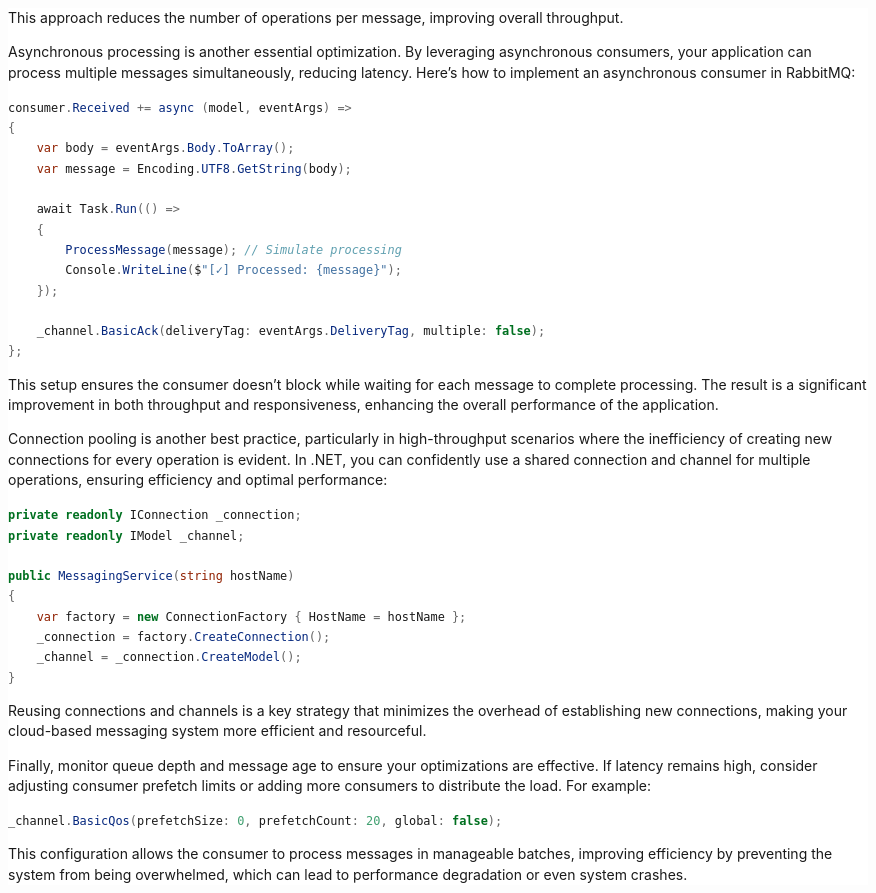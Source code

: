 This approach reduces the number of operations per message, improving overall throughput.

Asynchronous processing is another essential optimization. By leveraging asynchronous consumers, your application can process multiple messages simultaneously, reducing latency. Here’s how to implement an asynchronous consumer in RabbitMQ:

```C#
consumer.Received += async (model, eventArgs) =>
{
    var body = eventArgs.Body.ToArray();
    var message = Encoding.UTF8.GetString(body);

    await Task.Run(() =>
    {
        ProcessMessage(message); // Simulate processing
        Console.WriteLine($"[✓] Processed: {message}");
    });

    _channel.BasicAck(deliveryTag: eventArgs.DeliveryTag, multiple: false);
};
```

This setup ensures the consumer doesn’t block while waiting for each message to complete processing. The result is a significant improvement in both throughput and responsiveness, enhancing the overall performance of the application.

Connection pooling is another best practice, particularly in high-throughput scenarios where the inefficiency of creating new connections for every operation is evident. In .NET, you can confidently use a shared connection and channel for multiple operations, ensuring efficiency and optimal performance:

```C#
private readonly IConnection _connection;
private readonly IModel _channel;

public MessagingService(string hostName)
{
    var factory = new ConnectionFactory { HostName = hostName };
    _connection = factory.CreateConnection();
    _channel = _connection.CreateModel();
}
```

Reusing connections and channels is a key strategy that minimizes the overhead of establishing new connections, making your cloud-based messaging system more efficient and resourceful.

Finally, monitor queue depth and message age to ensure your optimizations are effective. If latency remains high, consider adjusting consumer prefetch limits or adding more consumers to distribute the load. For example:

```C#
_channel.BasicQos(prefetchSize: 0, prefetchCount: 20, global: false);
```

This configuration allows the consumer to process messages in manageable batches, improving efficiency by preventing the system from being overwhelmed, which can lead to performance degradation or even system crashes.
